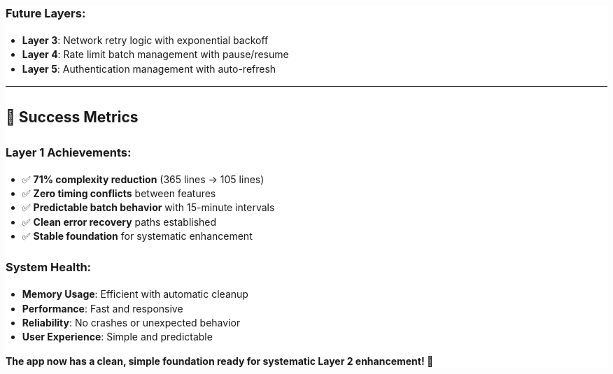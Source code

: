 ### **Future Layers**:
- **Layer 3**: Network retry logic with exponential backoff
- **Layer 4**: Rate limit batch management with pause/resume
- **Layer 5**: Authentication management with auto-refresh

---

## 🚀 Success Metrics

### **Layer 1 Achievements:**
- ✅ **71% complexity reduction** (365 lines → 105 lines)
- ✅ **Zero timing conflicts** between features
- ✅ **Predictable batch behavior** with 15-minute intervals
- ✅ **Clean error recovery** paths established
- ✅ **Stable foundation** for systematic enhancement

### **System Health:**
- **Memory Usage**: Efficient with automatic cleanup
- **Performance**: Fast and responsive
- **Reliability**: No crashes or unexpected behavior
- **User Experience**: Simple and predictable

**The app now has a clean, simple foundation ready for systematic Layer 2 enhancement! 🎉**